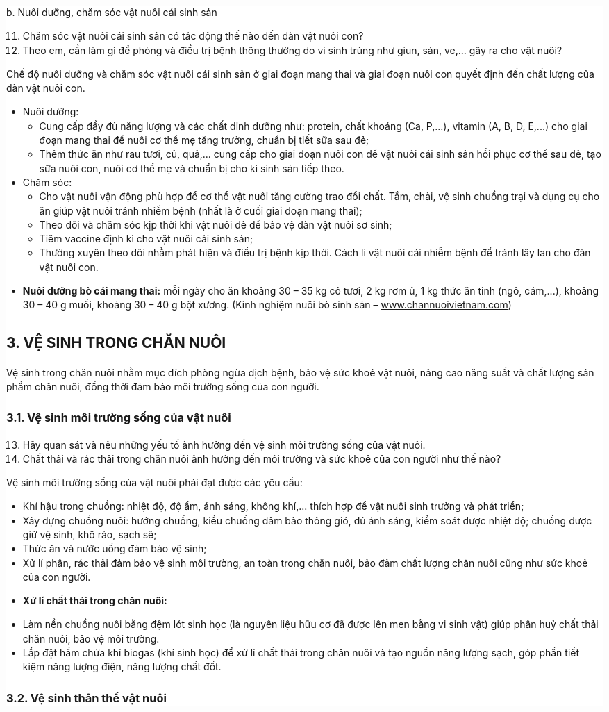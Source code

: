 b. Nuôi dưỡng, chăm sóc vật nuôi cái sinh sản

11. Chăm sóc vật nuôi cái sinh sản có tác động thế nào đến đàn vật nuôi con?
12. Theo em, cần làm gì để phòng và điều trị bệnh thông thường do vi sinh trùng như giun, sán, ve,... gây ra cho vật nuôi?

Chế độ nuôi dưỡng và chăm sóc vật nuôi cái sinh sản ở giai đoạn mang thai và giai đoạn nuôi con quyết định đến chất lượng của đàn vật nuôi con.
- Nuôi dưỡng:
    + Cung cấp đầy đủ năng lượng và các chất dinh dưỡng như: protein, chất khoáng (Ca, P,...), vitamin (A, B, D, E,...) cho giai đoạn mang thai để nuôi cơ thể mẹ tăng trưởng, chuẩn bị tiết sữa sau đẻ;
    + Thêm thức ăn như rau tươi, củ, quả,... cung cấp cho giai đoạn nuôi con để vật nuôi cái sinh sản hồi phục cơ thể sau đẻ, tạo sữa nuôi con, nuôi cơ thể mẹ và chuẩn bị cho kì sinh sản tiếp theo.
- Chăm sóc:
    + Cho vật nuôi vận động phù hợp để cơ thể vật nuôi tăng cường trao đổi chất. Tắm, chải, vệ sinh chuồng trại và dụng cụ cho ăn giúp vật nuôi tránh nhiễm bệnh (nhất là ở cuối giai đoạn mang thai);
    + Theo dõi và chăm sóc kịp thời khi vật nuôi đẻ để bảo vệ đàn vật nuôi sơ sinh;
    + Tiêm vaccine định kì cho vật nuôi cái sinh sản;
    + Thường xuyên theo dõi nhằm phát hiện và điều trị bệnh kịp thời. Cách li vật nuôi cái nhiễm bệnh để tránh lây lan cho đàn vật nuôi con.

+ **Nuôi dưỡng bò cái mang thai:** mỗi ngày cho ăn khoảng 30 – 35 kg cỏ tươi, 2 kg rơm ủ, 1 kg thức ăn tinh (ngô, cám,...), khoảng 30 – 40 g muối, khoảng 30 – 40 g bột xương.
(Kinh nghiệm nuôi bò sinh sản – www.channuoivietnam.com)

## 3. VỆ SINH TRONG CHĂN NUÔI

Vệ sinh trong chăn nuôi nhằm mục đích phòng ngừa dịch bệnh, bảo vệ sức khoẻ vật nuôi, nâng cao năng suất và chất lượng sản phẩm chăn nuôi, đồng thời đảm bảo môi trường sống của con người.

### 3.1. Vệ sinh môi trường sống của vật nuôi

13. Hãy quan sát và nêu những yếu tố ảnh hưởng đến vệ sinh môi trường sống của vật nuôi.
14. Chất thải và rác thải trong chăn nuôi ảnh hưởng đến môi trường và sức khoẻ của con người như thế nào?

Vệ sinh môi trường sống của vật nuôi phải đạt được các yêu cầu:
- Khí hậu trong chuồng: nhiệt độ, độ ẩm, ánh sáng, không khí,... thích hợp để vật nuôi sinh trưởng và phát triển;
- Xây dựng chuồng nuôi: hướng chuồng, kiểu chuồng đảm bảo thông gió, đủ ánh sáng, kiểm soát được nhiệt độ; chuồng được giữ vệ sinh, khô ráo, sạch sẽ;
- Thức ăn và nước uống đảm bảo vệ sinh;
- Xử lí phân, rác thải đảm bảo vệ sinh môi trường, an toàn trong chăn nuôi, bảo đảm chất lượng chăn nuôi cũng như sức khoẻ của con người.

+ **Xử lí chất thải trong chăn nuôi:**
- Làm nền chuồng nuôi bằng đệm lót sinh học (là nguyên liệu hữu cơ đã được lên men bằng vi sinh vật) giúp phân huỷ chất thải chăn nuôi, bảo vệ môi trường.
- Lắp đặt hầm chứa khí biogas (khí sinh học) để xử lí chất thải trong chăn nuôi và tạo nguồn năng lượng sạch, góp phần tiết kiệm năng lượng điện, năng lượng chất đốt.

### 3.2. Vệ sinh thân thể vật nuôi
